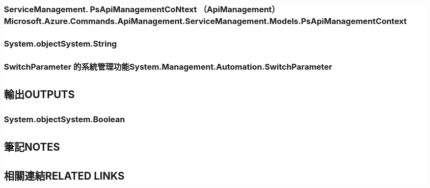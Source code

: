 ### <span data-ttu-id="f4f2f-144">ServiceManagement. PsApiManagementCoNtext （ApiManagement）</span><span class="sxs-lookup"><span data-stu-id="f4f2f-144">Microsoft.Azure.Commands.ApiManagement.ServiceManagement.Models.PsApiManagementContext</span></span>

### <span data-ttu-id="f4f2f-145">System.object</span><span class="sxs-lookup"><span data-stu-id="f4f2f-145">System.String</span></span>

### <span data-ttu-id="f4f2f-146">SwitchParameter 的系統管理功能</span><span class="sxs-lookup"><span data-stu-id="f4f2f-146">System.Management.Automation.SwitchParameter</span></span>

## <span data-ttu-id="f4f2f-147">輸出</span><span class="sxs-lookup"><span data-stu-id="f4f2f-147">OUTPUTS</span></span>

### <span data-ttu-id="f4f2f-148">System.object</span><span class="sxs-lookup"><span data-stu-id="f4f2f-148">System.Boolean</span></span>

## <span data-ttu-id="f4f2f-149">筆記</span><span class="sxs-lookup"><span data-stu-id="f4f2f-149">NOTES</span></span>

## <span data-ttu-id="f4f2f-150">相關連結</span><span class="sxs-lookup"><span data-stu-id="f4f2f-150">RELATED LINKS</span></span>
